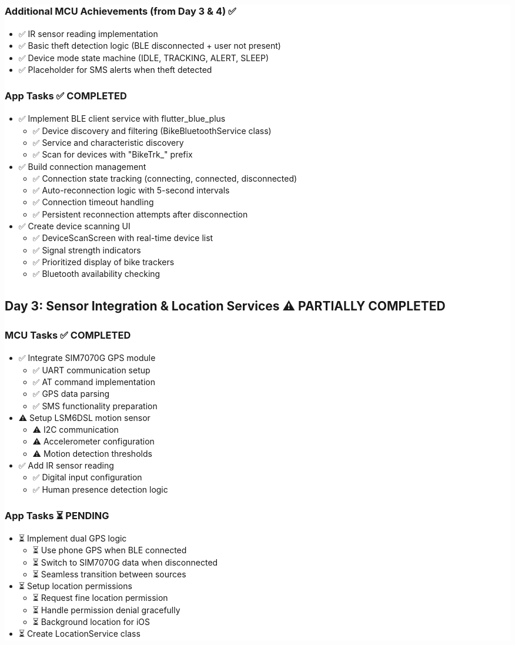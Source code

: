 ### Additional MCU Achievements (from Day 3 & 4) ✅
- ✅ IR sensor reading implementation
- ✅ Basic theft detection logic (BLE disconnected + user not present)
- ✅ Device mode state machine (IDLE, TRACKING, ALERT, SLEEP)
- ✅ Placeholder for SMS alerts when theft detected

### App Tasks ✅ COMPLETED
- ✅ Implement BLE client service with flutter_blue_plus
  - ✅ Device discovery and filtering (BikeBluetoothService class)
  - ✅ Service and characteristic discovery
  - ✅ Scan for devices with "BikeTrk_" prefix
- ✅ Build connection management
  - ✅ Connection state tracking (connecting, connected, disconnected)
  - ✅ Auto-reconnection logic with 5-second intervals
  - ✅ Connection timeout handling
  - ✅ Persistent reconnection attempts after disconnection
- ✅ Create device scanning UI
  - ✅ DeviceScanScreen with real-time device list
  - ✅ Signal strength indicators
  - ✅ Prioritized display of bike trackers
  - ✅ Bluetooth availability checking

## Day 3: Sensor Integration & Location Services ⚠️ PARTIALLY COMPLETED

### MCU Tasks ✅ COMPLETED
- ✅ Integrate SIM7070G GPS module
  - ✅ UART communication setup
  - ✅ AT command implementation
  - ✅ GPS data parsing
  - ✅ SMS functionality preparation
- ⚠️ Setup LSM6DSL motion sensor
  - ⚠️ I2C communication
  - ⚠️ Accelerometer configuration
  - ⚠️ Motion detection thresholds
- ✅ Add IR sensor reading
  - ✅ Digital input configuration
  - ✅ Human presence detection logic

### App Tasks ⏳ PENDING
- ⏳ Implement dual GPS logic
  - ⏳ Use phone GPS when BLE connected
  - ⏳ Switch to SIM7070G data when disconnected
  - ⏳ Seamless transition between sources
- ⏳ Setup location permissions
  - ⏳ Request fine location permission
  - ⏳ Handle permission denial gracefully
  - ⏳ Background location for iOS
- ⏳ Create LocationService class

